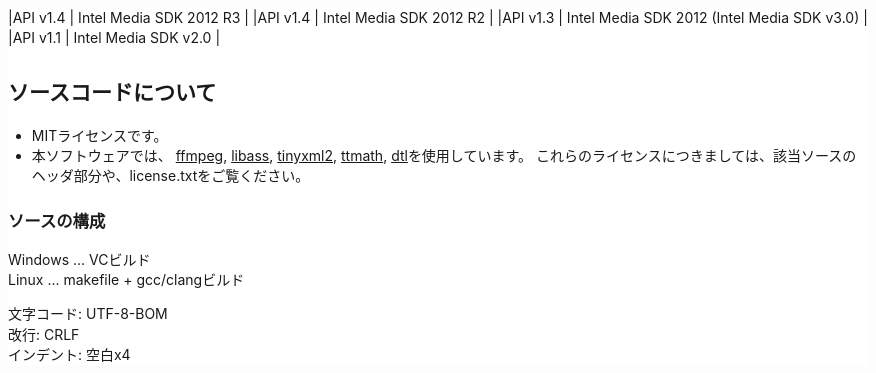 |API v1.4  | Intel Media SDK 2012 R3 |
|API v1.4  | Intel Media SDK 2012 R2 |
|API v1.3  | Intel Media SDK 2012 (Intel Media SDK v3.0) |
|API v1.1  | Intel Media SDK v2.0  |

## ソースコードについて
- MITライセンスです。
- 本ソフトウェアでは、
  [ffmpeg](https://ffmpeg.org/),
  [libass](https://github.com/libass/libass),
  [tinyxml2](http://www.grinninglizard.com/tinyxml2/),
  [ttmath](http://www.ttmath.org/),
  [dtl](https://github.com/cubicdaiya/dtl)を使用しています。
  これらのライセンスにつきましては、該当ソースのヘッダ部分や、license.txtをご覧ください。

### ソースの構成
Windows ... VCビルド  
Linux ... makefile + gcc/clangビルド  

文字コード: UTF-8-BOM  
改行: CRLF  
インデント: 空白x4  
